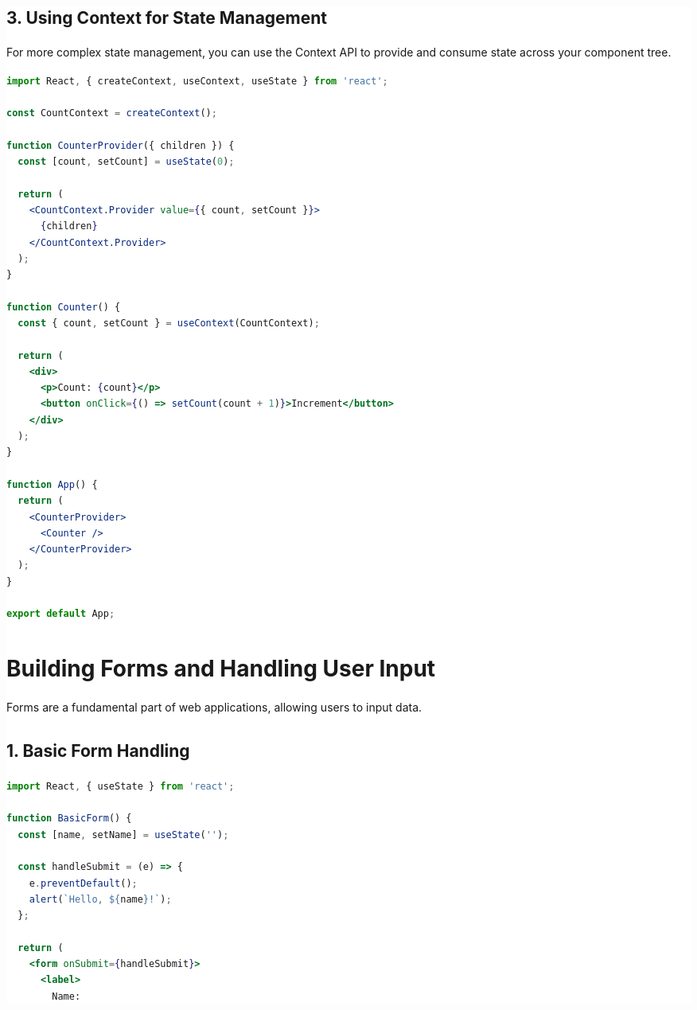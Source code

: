 ## 3. Using Context for State Management

For more complex state management, you can use the Context API to provide and consume state across your component tree.

```jsx
import React, { createContext, useContext, useState } from 'react';

const CountContext = createContext();

function CounterProvider({ children }) {
  const [count, setCount] = useState(0);

  return (
    <CountContext.Provider value={{ count, setCount }}>
      {children}
    </CountContext.Provider>
  );
}

function Counter() {
  const { count, setCount } = useContext(CountContext);

  return (
    <div>
      <p>Count: {count}</p>
      <button onClick={() => setCount(count + 1)}>Increment</button>
    </div>
  );
}

function App() {
  return (
    <CounterProvider>
      <Counter />
    </CounterProvider>
  );
}

export default App;
```

# Building Forms and Handling User Input

Forms are a fundamental part of web applications, allowing users to input data.

## 1. Basic Form Handling

```jsx
import React, { useState } from 'react';

function BasicForm() {
  const [name, setName] = useState('');

  const handleSubmit = (e) => {
    e.preventDefault();
    alert(`Hello, ${name}!`);
  };

  return (
    <form onSubmit={handleSubmit}>
      <label>
        Name:
```